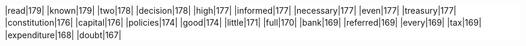 |read|179|
|known|179|
|two|178|
|decision|178|
|high|177|
|informed|177|
|necessary|177|
|even|177|
|treasury|177|
|constitution|176|
|capital|176|
|policies|174|
|good|174|
|little|171|
|full|170|
|bank|169|
|referred|169|
|every|169|
|tax|169|
|expenditure|168|
|doubt|167|
